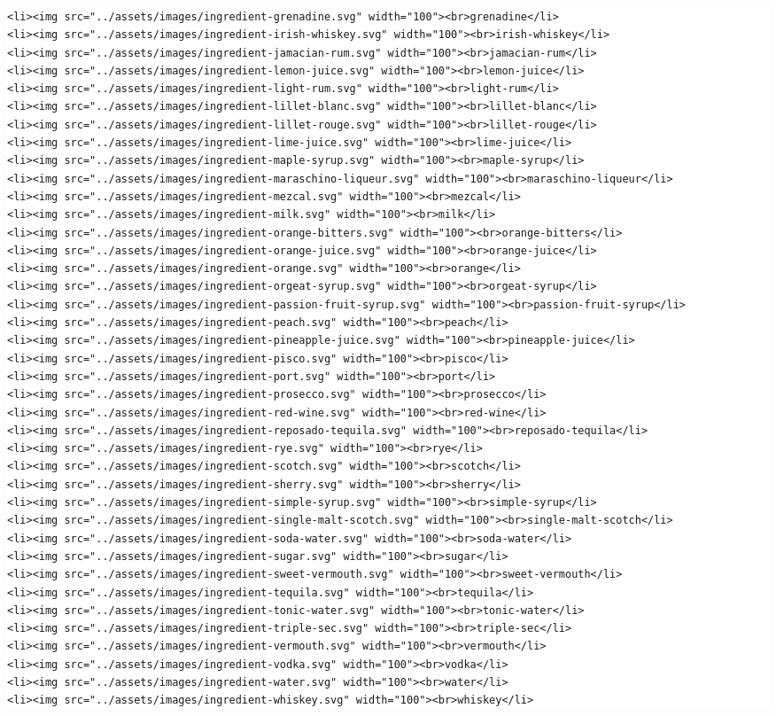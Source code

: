     <li><img src="../assets/images/ingredient-grenadine.svg" width="100"><br>grenadine</li>
    <li><img src="../assets/images/ingredient-irish-whiskey.svg" width="100"><br>irish-whiskey</li>
    <li><img src="../assets/images/ingredient-jamacian-rum.svg" width="100"><br>jamacian-rum</li>
    <li><img src="../assets/images/ingredient-lemon-juice.svg" width="100"><br>lemon-juice</li>
    <li><img src="../assets/images/ingredient-light-rum.svg" width="100"><br>light-rum</li>
    <li><img src="../assets/images/ingredient-lillet-blanc.svg" width="100"><br>lillet-blanc</li>
    <li><img src="../assets/images/ingredient-lillet-rouge.svg" width="100"><br>lillet-rouge</li>
    <li><img src="../assets/images/ingredient-lime-juice.svg" width="100"><br>lime-juice</li>
    <li><img src="../assets/images/ingredient-maple-syrup.svg" width="100"><br>maple-syrup</li>
    <li><img src="../assets/images/ingredient-maraschino-liqueur.svg" width="100"><br>maraschino-liqueur</li>
    <li><img src="../assets/images/ingredient-mezcal.svg" width="100"><br>mezcal</li>
    <li><img src="../assets/images/ingredient-milk.svg" width="100"><br>milk</li>
    <li><img src="../assets/images/ingredient-orange-bitters.svg" width="100"><br>orange-bitters</li>
    <li><img src="../assets/images/ingredient-orange-juice.svg" width="100"><br>orange-juice</li>
    <li><img src="../assets/images/ingredient-orange.svg" width="100"><br>orange</li>
    <li><img src="../assets/images/ingredient-orgeat-syrup.svg" width="100"><br>orgeat-syrup</li>
    <li><img src="../assets/images/ingredient-passion-fruit-syrup.svg" width="100"><br>passion-fruit-syrup</li>
    <li><img src="../assets/images/ingredient-peach.svg" width="100"><br>peach</li>
    <li><img src="../assets/images/ingredient-pineapple-juice.svg" width="100"><br>pineapple-juice</li>
    <li><img src="../assets/images/ingredient-pisco.svg" width="100"><br>pisco</li>
    <li><img src="../assets/images/ingredient-port.svg" width="100"><br>port</li>
    <li><img src="../assets/images/ingredient-prosecco.svg" width="100"><br>prosecco</li>
    <li><img src="../assets/images/ingredient-red-wine.svg" width="100"><br>red-wine</li>
    <li><img src="../assets/images/ingredient-reposado-tequila.svg" width="100"><br>reposado-tequila</li>
    <li><img src="../assets/images/ingredient-rye.svg" width="100"><br>rye</li>
    <li><img src="../assets/images/ingredient-scotch.svg" width="100"><br>scotch</li>
    <li><img src="../assets/images/ingredient-sherry.svg" width="100"><br>sherry</li>
    <li><img src="../assets/images/ingredient-simple-syrup.svg" width="100"><br>simple-syrup</li>
    <li><img src="../assets/images/ingredient-single-malt-scotch.svg" width="100"><br>single-malt-scotch</li>
    <li><img src="../assets/images/ingredient-soda-water.svg" width="100"><br>soda-water</li>
    <li><img src="../assets/images/ingredient-sugar.svg" width="100"><br>sugar</li>
    <li><img src="../assets/images/ingredient-sweet-vermouth.svg" width="100"><br>sweet-vermouth</li>
    <li><img src="../assets/images/ingredient-tequila.svg" width="100"><br>tequila</li>
    <li><img src="../assets/images/ingredient-tonic-water.svg" width="100"><br>tonic-water</li>
    <li><img src="../assets/images/ingredient-triple-sec.svg" width="100"><br>triple-sec</li>
    <li><img src="../assets/images/ingredient-vermouth.svg" width="100"><br>vermouth</li>
    <li><img src="../assets/images/ingredient-vodka.svg" width="100"><br>vodka</li>
    <li><img src="../assets/images/ingredient-water.svg" width="100"><br>water</li>
    <li><img src="../assets/images/ingredient-whiskey.svg" width="100"><br>whiskey</li>